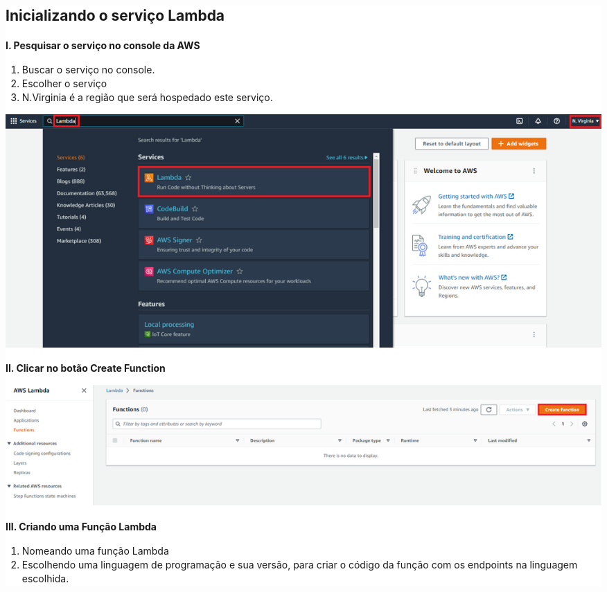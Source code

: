 ## Inicializando o serviço Lambda

**I. Pesquisar o serviço no console da AWS**

1. Buscar o serviço no console.  
2. Escolher o serviço
3. N.Virginia é a região que será hospedado este serviço. 

![Get Started-DynamoDB](.\img\console-aws-Lambda.png)

**II. Clicar no botão Create Function**

![Get Started-DynamoDB](.\img\Lambda-functions.png)

**III. Criando uma Função Lambda**

1. Nomeando uma função Lambda
2. Escolhendo uma linguagem de programação e sua versão, para criar o código da função com os endpoints na linguagem escolhida.
